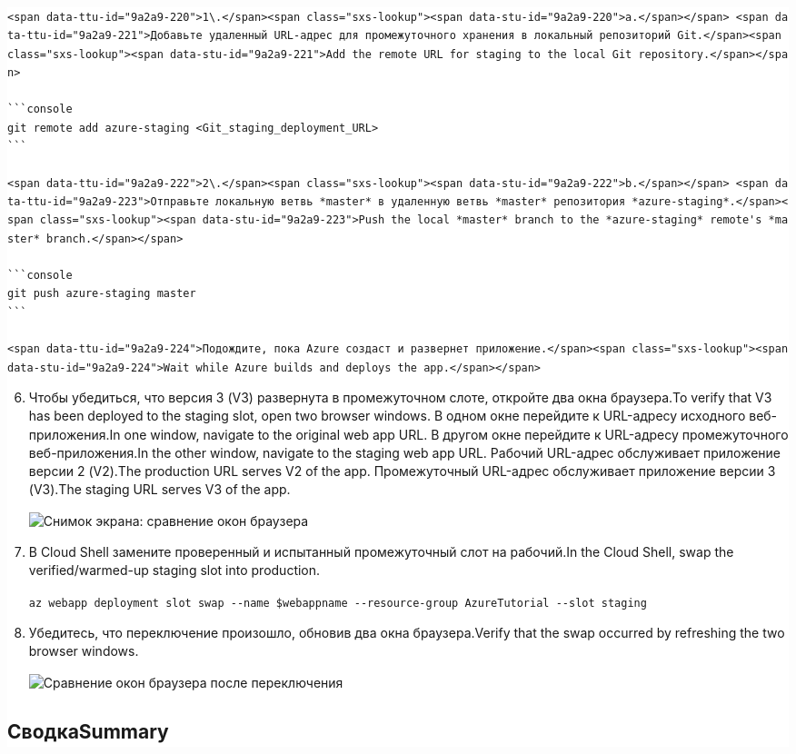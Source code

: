     <span data-ttu-id="9a2a9-220">1\.</span><span class="sxs-lookup"><span data-stu-id="9a2a9-220">a.</span></span> <span data-ttu-id="9a2a9-221">Добавьте удаленный URL-адрес для промежуточного хранения в локальный репозиторий Git.</span><span class="sxs-lookup"><span data-stu-id="9a2a9-221">Add the remote URL for staging to the local Git repository.</span></span>

    ```console
    git remote add azure-staging <Git_staging_deployment_URL>
    ```

    <span data-ttu-id="9a2a9-222">2\.</span><span class="sxs-lookup"><span data-stu-id="9a2a9-222">b.</span></span> <span data-ttu-id="9a2a9-223">Отправьте локальную ветвь *master* в удаленную ветвь *master* репозитория *azure-staging*.</span><span class="sxs-lookup"><span data-stu-id="9a2a9-223">Push the local *master* branch to the *azure-staging* remote's *master* branch.</span></span>

    ```console
    git push azure-staging master
    ```

    <span data-ttu-id="9a2a9-224">Подождите, пока Azure создаст и развернет приложение.</span><span class="sxs-lookup"><span data-stu-id="9a2a9-224">Wait while Azure builds and deploys the app.</span></span>

6. <span data-ttu-id="9a2a9-225">Чтобы убедиться, что версия 3 (V3) развернута в промежуточном слоте, откройте два окна браузера.</span><span class="sxs-lookup"><span data-stu-id="9a2a9-225">To verify that V3 has been deployed to the staging slot, open two browser windows.</span></span> <span data-ttu-id="9a2a9-226">В одном окне перейдите к URL-адресу исходного веб-приложения.</span><span class="sxs-lookup"><span data-stu-id="9a2a9-226">In one window, navigate to the original web app URL.</span></span> <span data-ttu-id="9a2a9-227">В другом окне перейдите к URL-адресу промежуточного веб-приложения.</span><span class="sxs-lookup"><span data-stu-id="9a2a9-227">In the other window, navigate to the staging web app URL.</span></span> <span data-ttu-id="9a2a9-228">Рабочий URL-адрес обслуживает приложение версии 2 (V2).</span><span class="sxs-lookup"><span data-stu-id="9a2a9-228">The production URL serves V2 of the app.</span></span> <span data-ttu-id="9a2a9-229">Промежуточный URL-адрес обслуживает приложение версии 3 (V3).</span><span class="sxs-lookup"><span data-stu-id="9a2a9-229">The staging URL serves V3 of the app.</span></span>

    ![Снимок экрана: сравнение окон браузера](./media/deploying-to-app-service/ready-to-swap.png)

7. <span data-ttu-id="9a2a9-231">В Cloud Shell замените проверенный и испытанный промежуточный слот на рабочий.</span><span class="sxs-lookup"><span data-stu-id="9a2a9-231">In the Cloud Shell, swap the verified/warmed-up staging slot into production.</span></span>

    ```azure-cli
    az webapp deployment slot swap --name $webappname --resource-group AzureTutorial --slot staging
    ```

8. <span data-ttu-id="9a2a9-232">Убедитесь, что переключение произошло, обновив два окна браузера.</span><span class="sxs-lookup"><span data-stu-id="9a2a9-232">Verify that the swap occurred by refreshing the two browser windows.</span></span>

    ![Сравнение окон браузера после переключения](./media/deploying-to-app-service/swapped.png)

## <a name="summary"></a><span data-ttu-id="9a2a9-234">Сводка</span><span class="sxs-lookup"><span data-stu-id="9a2a9-234">Summary</span></span>
